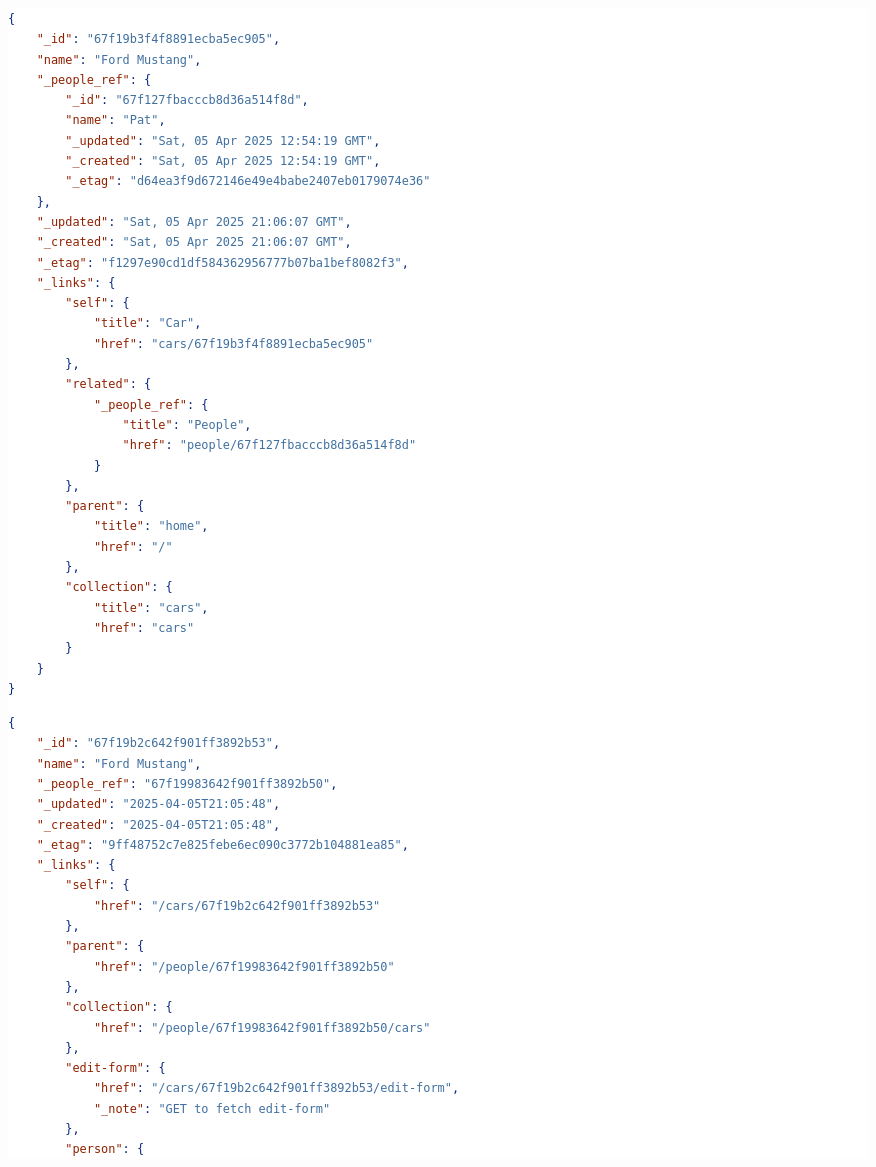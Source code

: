 <td class="large-json">

```json
{
    "_id": "67f19b3f4f8891ecba5ec905",
    "name": "Ford Mustang",
    "_people_ref": {
        "_id": "67f127fbacccb8d36a514f8d",
        "name": "Pat",
        "_updated": "Sat, 05 Apr 2025 12:54:19 GMT",
        "_created": "Sat, 05 Apr 2025 12:54:19 GMT",
        "_etag": "d64ea3f9d672146e49e4babe2407eb0179074e36"
    },
    "_updated": "Sat, 05 Apr 2025 21:06:07 GMT",
    "_created": "Sat, 05 Apr 2025 21:06:07 GMT",
    "_etag": "f1297e90cd1df584362956777b07ba1bef8082f3",
    "_links": {
        "self": {
            "title": "Car",
            "href": "cars/67f19b3f4f8891ecba5ec905"
        },
        "related": {
            "_people_ref": {
                "title": "People",
                "href": "people/67f127fbacccb8d36a514f8d"
            }
        },
        "parent": {
            "title": "home",
            "href": "/"
        },
        "collection": {
            "title": "cars",
            "href": "cars"
        }
    }
}
```
</td>

<td class="large-json">

```json
{
    "_id": "67f19b2c642f901ff3892b53",
    "name": "Ford Mustang",
    "_people_ref": "67f19983642f901ff3892b50",
    "_updated": "2025-04-05T21:05:48",
    "_created": "2025-04-05T21:05:48",
    "_etag": "9ff48752c7e825febe6ec090c3772b104881ea85",
    "_links": {
        "self": {
            "href": "/cars/67f19b2c642f901ff3892b53"
        },
        "parent": {
            "href": "/people/67f19983642f901ff3892b50"
        },
        "collection": {
            "href": "/people/67f19983642f901ff3892b50/cars"
        },
        "edit-form": {
            "href": "/cars/67f19b2c642f901ff3892b53/edit-form",
            "_note": "GET to fetch edit-form"
        },
        "person": {
```